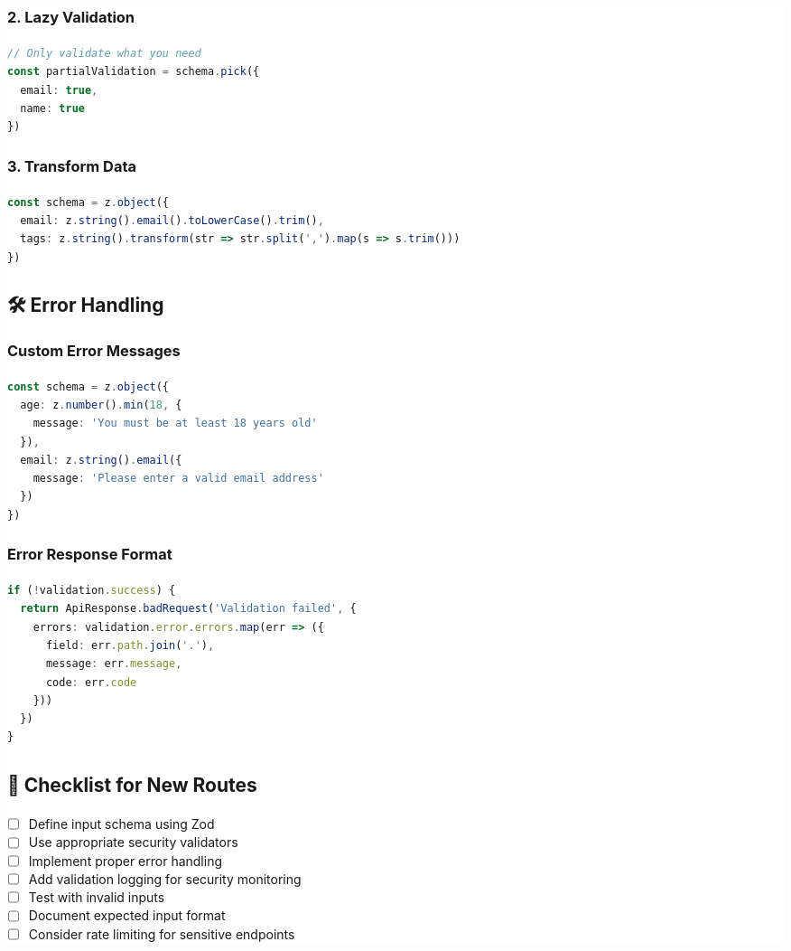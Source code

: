### 2. Lazy Validation

```typescript
// Only validate what you need
const partialValidation = schema.pick({
  email: true,
  name: true
})
```

### 3. Transform Data

```typescript
const schema = z.object({
  email: z.string().email().toLowerCase().trim(),
  tags: z.string().transform(str => str.split(',').map(s => s.trim()))
})
```

## 🛠️ Error Handling

### Custom Error Messages

```typescript
const schema = z.object({
  age: z.number().min(18, {
    message: 'You must be at least 18 years old'
  }),
  email: z.string().email({
    message: 'Please enter a valid email address'
  })
})
```

### Error Response Format

```typescript
if (!validation.success) {
  return ApiResponse.badRequest('Validation failed', {
    errors: validation.error.errors.map(err => ({
      field: err.path.join('.'),
      message: err.message,
      code: err.code
    }))
  })
}
```

## 📝 Checklist for New Routes

- [ ] Define input schema using Zod
- [ ] Use appropriate security validators
- [ ] Implement proper error handling
- [ ] Add validation logging for security monitoring
- [ ] Test with invalid inputs
- [ ] Document expected input format
- [ ] Consider rate limiting for sensitive endpoints
